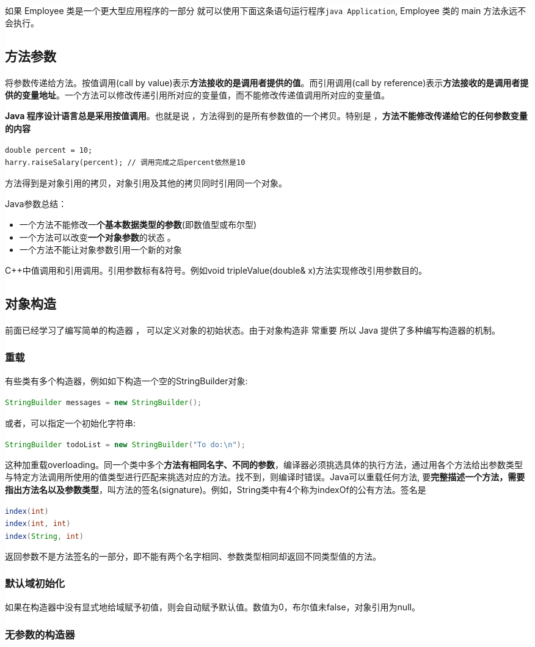 如果 Employee 类是一个更大型应用程序的一部分 就可以使用下面这条语句运行程序`java Application`, Employee 类的 main 方法永远不会执行。

## 方法参数

将参数传递给方法。按值调用(call by value)表示**方法接收的是调用者提供的值**。而引用调用(call by reference)表示**方法接收的是调用者提供的变量地址**。一个方法可以修改传递引用所对应的变量值，而不能修改传递值调用所对应的变量值。

**Java 程序设计语言总是采用按值调用**。也就是说 ，方法得到的是所有参数值的一个拷贝。特别是 ，**方法不能修改传递给它的任何参数变量的内容**

```
double percent = 10;
harry.raiseSalary(percent); // 调用完成之后percent依然是10
```

方法得到是对象引用的拷贝，对象引用及其他的拷贝同时引用同一个对象。

Java参数总结：

- 一个方法不能修改一**个基本数据类型的参数**(即数值型或布尔型)
- 一个方法可以改变**一个对象参数**的状态 。
- 一个方法不能让对象参数引用一个新的对象

C++中值调用和引用调用。引用参数标有&符号。例如void tripleValue(double& x)方法实现修改引用参数目的。

## 对象构造

前面已经学习了编写简单的构造器 ， 可以定义对象的初始状态。由于对象构造非 常重要 所以 Java 提供了多种编写构造器的机制。

### 重载

有些类有多个构造器，例如如下构造一个空的StringBuilder对象:

```java
StringBuilder messages = new StringBuilder();
```

或者，可以指定一个初始化字符串:

```java
StringBuilder todoList = new StringBuilder("To do:\n");
```

这种加重载overloading。同一个类中多个**方法有相同名字、不同的参数**，编译器必须挑选具体的执行方法，通过用各个方法给出参数类型与特定方法调用所使用的值类型进行匹配来挑选对应的方法。找不到，则编译时错误。Java可以重载任何方法, 要**完整描述一个方法，需要指出方法名以及参数类型**，叫方法的签名(signature)。例如，String类中有4个称为indexOf的公有方法。签名是

```java
index(int)
index(int, int)
index(String, int)
```

返回参数不是方法签名的一部分，即不能有两个名字相同、参数类型相同却返回不同类型值的方法。

### 默认域初始化

如果在构造器中没有显式地给域赋予初值，则会自动赋予默认值。数值为0，布尔值未false，对象引用为null。

### 无参数的构造器
